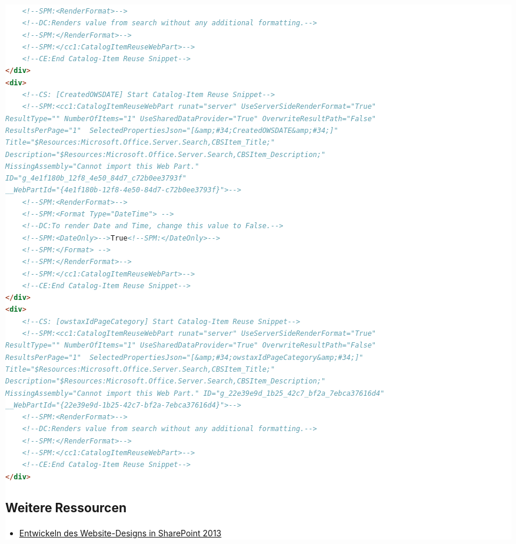 ```HTML
    <!--SPM:<RenderFormat>-->
    <!--DC:Renders value from search without any additional formatting.-->
    <!--SPM:</RenderFormat>-->
    <!--SPM:</cc1:CatalogItemReuseWebPart>-->
    <!--CE:End Catalog-Item Reuse Snippet-->
</div>
<div>
    <!--CS: [CreatedOWSDATE] Start Catalog-Item Reuse Snippet-->
    <!--SPM:<cc1:CatalogItemReuseWebPart runat="server" UseServerSideRenderFormat="True" 
ResultType="" NumberOfItems="1" UseSharedDataProvider="True" OverwriteResultPath="False" 
ResultsPerPage="1"  SelectedPropertiesJson="[&amp;#34;CreatedOWSDATE&amp;#34;]" 
Title="$Resources:Microsoft.Office.Server.Search,CBSItem_Title;" 
Description="$Resources:Microsoft.Office.Server.Search,CBSItem_Description;" 
MissingAssembly="Cannot import this Web Part." 
ID="g_4e1f180b_12f8_4e50_84d7_c72b0ee3793f" 
__WebPartId="{4e1f180b-12f8-4e50-84d7-c72b0ee3793f}">-->
    <!--SPM:<RenderFormat>-->
    <!--SPM:<Format Type="DateTime"> -->
    <!--DC:To render Date and Time, change this value to False.-->
    <!--SPM:<DateOnly>-->True<!--SPM:</DateOnly>-->
    <!--SPM:</Format> -->
    <!--SPM:</RenderFormat>-->
    <!--SPM:</cc1:CatalogItemReuseWebPart>-->
    <!--CE:End Catalog-Item Reuse Snippet-->
</div>
<div>
    <!--CS: [owstaxIdPageCategory] Start Catalog-Item Reuse Snippet-->
    <!--SPM:<cc1:CatalogItemReuseWebPart runat="server" UseServerSideRenderFormat="True" 
ResultType="" NumberOfItems="1" UseSharedDataProvider="True" OverwriteResultPath="False" 
ResultsPerPage="1"  SelectedPropertiesJson="[&amp;#34;owstaxIdPageCategory&amp;#34;]" 
Title="$Resources:Microsoft.Office.Server.Search,CBSItem_Title;" 
Description="$Resources:Microsoft.Office.Server.Search,CBSItem_Description;" 
MissingAssembly="Cannot import this Web Part." ID="g_22e39e9d_1b25_42c7_bf2a_7ebca37616d4" 
__WebPartId="{22e39e9d-1b25-42c7-bf2a-7ebca37616d4}">-->
    <!--SPM:<RenderFormat>-->
    <!--DC:Renders value from search without any additional formatting.-->
    <!--SPM:</RenderFormat>-->
    <!--SPM:</cc1:CatalogItemReuseWebPart>-->
    <!--CE:End Catalog-Item Reuse Snippet-->
</div>

```


## Weitere Ressourcen
<a name="bk_addresources"> </a>


-  [Entwickeln des Website-Designs in SharePoint 2013](develop-the-site-design-in-sharepoint-2013.md)
    
  